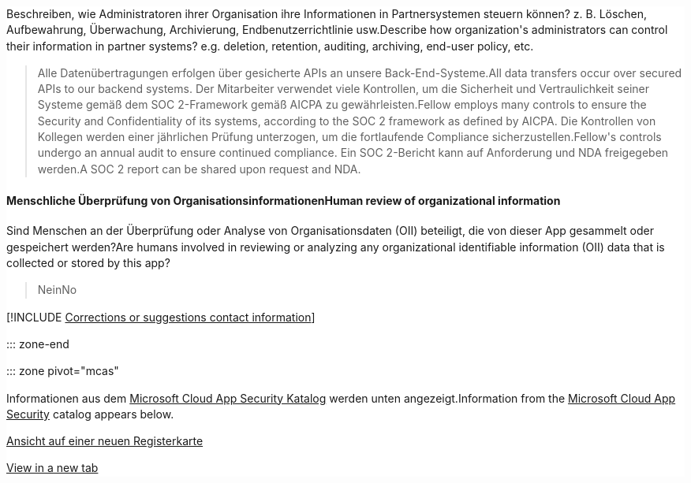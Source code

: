 <span data-ttu-id="e7d1d-217">Beschreiben, wie Administratoren ihrer Organisation ihre Informationen in Partnersystemen steuern können? z. B. Löschen, Aufbewahrung, Überwachung, Archivierung, Endbenutzerrichtlinie usw.</span><span class="sxs-lookup"><span data-stu-id="e7d1d-217">Describe how organization's administrators can control their information in partner systems? e.g. deletion, retention, auditing, archiving, end-user policy, etc.</span></span>

><span data-ttu-id="e7d1d-218">Alle Datenübertragungen erfolgen über gesicherte APIs an unsere Back-End-Systeme.</span><span class="sxs-lookup"><span data-stu-id="e7d1d-218">All data transfers occur over secured APIs to our backend systems.</span></span> <span data-ttu-id="e7d1d-219">Der Mitarbeiter verwendet viele Kontrollen, um die Sicherheit und Vertraulichkeit seiner Systeme gemäß dem SOC 2-Framework gemäß AICPA zu gewährleisten.</span><span class="sxs-lookup"><span data-stu-id="e7d1d-219">Fellow employs many controls to ensure the Security and Confidentiality of its systems, according to the SOC 2 framework as defined by AICPA.</span></span> <span data-ttu-id="e7d1d-220">Die Kontrollen von Kollegen werden einer jährlichen Prüfung unterzogen, um die fortlaufende Compliance sicherzustellen.</span><span class="sxs-lookup"><span data-stu-id="e7d1d-220">Fellow's controls undergo an annual audit to ensure continued compliance.</span></span> <span data-ttu-id="e7d1d-221">Ein SOC 2-Bericht kann auf Anforderung und NDA freigegeben werden.</span><span class="sxs-lookup"><span data-stu-id="e7d1d-221">A SOC 2 report can be shared upon request and NDA.</span></span>

#### <a name="human-review-of-organizational-information"></a><span data-ttu-id="e7d1d-222">Menschliche Überprüfung von Organisationsinformationen</span><span class="sxs-lookup"><span data-stu-id="e7d1d-222">Human review of organizational information</span></span>

<span data-ttu-id="e7d1d-223">Sind Menschen an der Überprüfung oder Analyse von Organisationsdaten (OII) beteiligt, die von dieser App gesammelt oder gespeichert werden?</span><span class="sxs-lookup"><span data-stu-id="e7d1d-223">Are humans involved in reviewing or analyzing any organizational identifiable information (OII) data that is collected or stored by this app?</span></span>

><span data-ttu-id="e7d1d-224">Nein</span><span class="sxs-lookup"><span data-stu-id="e7d1d-224">No</span></span>

[!INCLUDE [Corrections or suggestions contact information](../includes/corrections-or-suggestions.md)]

::: zone-end

::: zone pivot="mcas"

<span data-ttu-id="e7d1d-225">Informationen aus dem [Microsoft Cloud App Security Katalog](https://www.microsoft.com/enterprise-mobility-security/cloud-app-security) werden unten angezeigt.</span><span class="sxs-lookup"><span data-stu-id="e7d1d-225">Information from the [Microsoft Cloud App Security](https://www.microsoft.com/enterprise-mobility-security/cloud-app-security) catalog appears below.</span></span>

<iframe height='1020' title='<span data-ttu-id="e7d1d-226">Microsoft Cloud App Security Informationen</span><span class="sxs-lookup"><span data-stu-id="e7d1d-226">Microsoft Cloud App Security Information</span></span>' src='https://appmcasinfoprod.azurewebsites.net/#/dashboard/39739' frameborder='no' style='width: 100%;'></iframe><span data-ttu-id="e7d1d-227">

<a href="https://appmcasinfoprod.azurewebsites.net/#/dashboard/39739" target="_blank">Ansicht auf einer neuen Registerkarte</a></span><span class="sxs-lookup"><span data-stu-id="e7d1d-227">

<a href="https://appmcasinfoprod.azurewebsites.net/#/dashboard/39739" target="_blank">View in a new tab</a></span></span>
